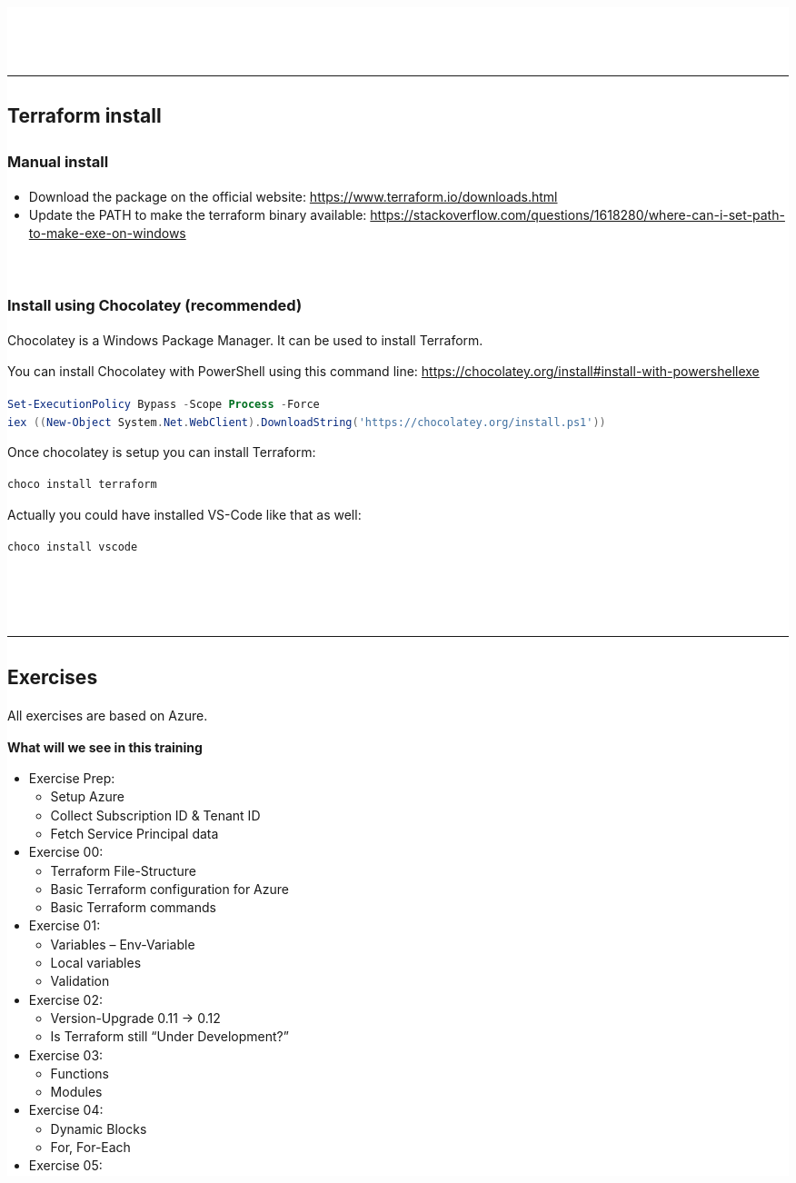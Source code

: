 <br><br><br>

---
## Terraform install

### Manual install 

- Download the package on the official website: <https://www.terraform.io/downloads.html>
- Update the PATH to make the terraform binary available: <https://stackoverflow.com/questions/1618280/where-can-i-set-path-to-make-exe-on-windows>

<br>

### Install using Chocolatey (recommended) 

Chocolatey is a Windows Package Manager. It can be used to install Terraform.

You can install Chocolatey with PowerShell using this command line:
<https://chocolatey.org/install#install-with-powershellexe>

```powershell
Set-ExecutionPolicy Bypass -Scope Process -Force
iex ((New-Object System.Net.WebClient).DownloadString('https://chocolatey.org/install.ps1'))
```

Once chocolatey is setup you can install Terraform:

```bash
choco install terraform
```

Actually you could have installed VS-Code like that as well:

```bash
choco install vscode
```
<br><br><br>

---
## Exercises

All exercises are based on Azure.

**What will we see in this training**
- Exercise Prep:
  - Setup Azure
  - Collect Subscription ID & Tenant ID
  - Fetch Service Principal data
- Exercise 00:
  - Terraform File-Structure
  - Basic Terraform configuration for Azure
  - Basic Terraform commands
- Exercise 01:
  - Variables
  – Env-Variable
  - Local variables
  - Validation
- Exercise 02:
  - Version-Upgrade 0.11 -> 0.12
  - Is Terraform still “Under Development?”
- Exercise 03:
  - Functions
  - Modules
- Exercise 04:
  - Dynamic Blocks
  - For, For-Each
- Exercise 05:
